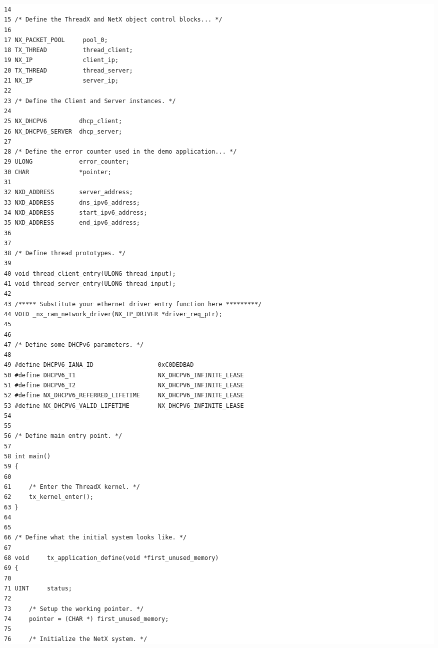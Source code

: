```
14
15 /* Define the ThreadX and NetX object control blocks... */
16
17 NX_PACKET_POOL     pool_0;
18 TX_THREAD          thread_client;
19 NX_IP              client_ip;
20 TX_THREAD          thread_server;
21 NX_IP              server_ip;
22
23 /* Define the Client and Server instances. */
24
25 NX_DHCPV6         dhcp_client;
26 NX_DHCPV6_SERVER  dhcp_server;
27
28 /* Define the error counter used in the demo application... */
29 ULONG             error_counter;
30 CHAR              *pointer;
31 
32 NXD_ADDRESS       server_address;
33 NXD_ADDRESS       dns_ipv6_address;
34 NXD_ADDRESS       start_ipv6_address;
35 NXD_ADDRESS       end_ipv6_address;
36
37
38 /* Define thread prototypes. */
39
40 void thread_client_entry(ULONG thread_input);
41 void thread_server_entry(ULONG thread_input);
42
43 /***** Substitute your ethernet driver entry function here *********/
44 VOID _nx_ram_network_driver(NX_IP_DRIVER *driver_req_ptr);
45
46
47 /* Define some DHCPv6 parameters. */
48
49 #define DHCPV6_IANA_ID                  0xC0DEDBAD
50 #define DHCPV6_T1                       NX_DHCPV6_INFINITE_LEASE
51 #define DHCPV6_T2                       NX_DHCPV6_INFINITE_LEASE
52 #define NX_DHCPV6_REFERRED_LIFETIME     NX_DHCPV6_INFINITE_LEASE
53 #define NX_DHCPV6_VALID_LIFETIME        NX_DHCPV6_INFINITE_LEASE
54
55
56 /* Define main entry point. */
57
58 int main()
59 {
60
61     /* Enter the ThreadX kernel. */
62     tx_kernel_enter();
63 }
64
65
66 /* Define what the initial system looks like. */
67
68 void     tx_application_define(void *first_unused_memory)
69 {
70
71 UINT     status;
72
73     /* Setup the working pointer. */
74     pointer = (CHAR *) first_unused_memory;
75
76     /* Initialize the NetX system. */
```